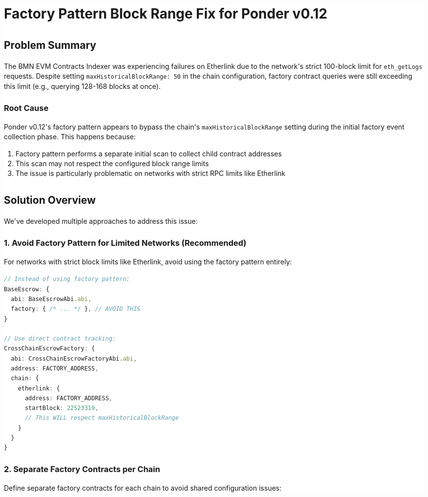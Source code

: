 # Factory Pattern Block Range Fix for Ponder v0.12

## Problem Summary

The BMN EVM Contracts Indexer was experiencing failures on Etherlink due to the network's strict 100-block limit for `eth_getLogs` requests. Despite setting `maxHistoricalBlockRange: 50` in the chain configuration, factory contract queries were still exceeding this limit (e.g., querying 128-168 blocks at once).

### Root Cause

Ponder v0.12's factory pattern appears to bypass the chain's `maxHistoricalBlockRange` setting during the initial factory event collection phase. This happens because:

1. Factory pattern performs a separate initial scan to collect child contract addresses
2. This scan may not respect the configured block range limits
3. The issue is particularly problematic on networks with strict RPC limits like Etherlink

## Solution Overview

We've developed multiple approaches to address this issue:

### 1. **Avoid Factory Pattern for Limited Networks** (Recommended)

For networks with strict block limits like Etherlink, avoid using the factory pattern entirely:

```typescript
// Instead of using factory pattern:
BaseEscrow: {
  abi: BaseEscrowAbi.abi,
  factory: { /* ... */ }, // AVOID THIS
}

// Use direct contract tracking:
CrossChainEscrowFactory: {
  abi: CrossChainEscrowFactoryAbi.abi,
  address: FACTORY_ADDRESS,
  chain: {
    etherlink: {
      address: FACTORY_ADDRESS,
      startBlock: 22523319,
      // This WILL respect maxHistoricalBlockRange
    }
  }
}
```

### 2. **Separate Factory Contracts per Chain**

Define separate factory contracts for each chain to avoid shared configuration issues:
